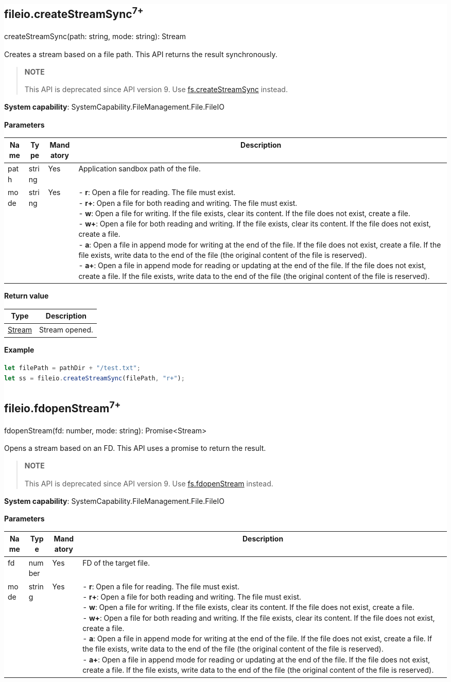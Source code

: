
## fileio.createStreamSync<sup>7+</sup>

createStreamSync(path: string, mode: string): Stream

Creates a stream based on a file path. This API returns the result synchronously.

> **NOTE**
>
> This API is deprecated since API version 9. Use [fs.createStreamSync](js-apis-file-fs.md#fscreatestreamsync) instead.

**System capability**: SystemCapability.FileManagement.File.FileIO

**Parameters**

| Name| Type  | Mandatory| Description                                                        |
| ------ | ------ | ---- | ------------------------------------------------------------ |
| path   | string | Yes  | Application sandbox path of the file.                                  |
| mode   | string | Yes  | - **r**: Open a file for reading. The file must exist.<br>- **r+**: Open a file for both reading and writing. The file must exist.<br>- **w**: Open a file for writing. If the file exists, clear its content. If the file does not exist, create a file.<br>- **w+**: Open a file for both reading and writing. If the file exists, clear its content. If the file does not exist, create a file.<br>- **a**: Open a file in append mode for writing at the end of the file. If the file does not exist, create a file. If the file exists, write data to the end of the file (the original content of the file is reserved).<br>- **a+**: Open a file in append mode for reading or updating at the end of the file. If the file does not exist, create a file. If the file exists, write data to the end of the file (the original content of the file is reserved).|

**Return value**

| Type               | Description       |
| ------------------ | --------- |
| [Stream](#stream) | Stream opened.|

**Example**

  ```ts
  let filePath = pathDir + "/test.txt";
  let ss = fileio.createStreamSync(filePath, "r+");
  ```


## fileio.fdopenStream<sup>7+</sup>

fdopenStream(fd: number, mode: string): Promise&lt;Stream&gt;

Opens a stream based on an FD. This API uses a promise to return the result.

> **NOTE**
>
> This API is deprecated since API version 9. Use [fs.fdopenStream](js-apis-file-fs.md#fsfdopenstream) instead.

**System capability**: SystemCapability.FileManagement.File.FileIO

**Parameters**

| Name | Type    | Mandatory  | Description                                      |
| ---- | ------ | ---- | ---------------------------------------- |
| fd   | number | Yes   | FD of the target file.                            |
| mode | string | Yes   | - **r**: Open a file for reading. The file must exist.<br>- **r+**: Open a file for both reading and writing. The file must exist.<br>- **w**: Open a file for writing. If the file exists, clear its content. If the file does not exist, create a file.<br>- **w+**: Open a file for both reading and writing. If the file exists, clear its content. If the file does not exist, create a file.<br>- **a**: Open a file in append mode for writing at the end of the file. If the file does not exist, create a file. If the file exists, write data to the end of the file (the original content of the file is reserved).<br>- **a+**: Open a file in append mode for reading or updating at the end of the file. If the file does not exist, create a file. If the file exists, write data to the end of the file (the original content of the file is reserved).|
